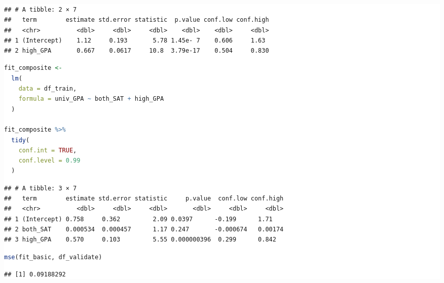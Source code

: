     ## # A tibble: 2 × 7
    ##   term        estimate std.error statistic  p.value conf.low conf.high
    ##   <chr>          <dbl>     <dbl>     <dbl>    <dbl>    <dbl>     <dbl>
    ## 1 (Intercept)    1.12     0.193       5.78 1.45e- 7    0.606     1.63 
    ## 2 high_GPA       0.667    0.0617     10.8  3.79e-17    0.504     0.830

``` r
fit_composite <- 
  lm(
    data = df_train,
    formula = univ_GPA ~ both_SAT + high_GPA
  )

fit_composite %>% 
  tidy(
    conf.int = TRUE,
    conf.level = 0.99
  )
```

    ## # A tibble: 3 × 7
    ##   term        estimate std.error statistic     p.value  conf.low conf.high
    ##   <chr>          <dbl>     <dbl>     <dbl>       <dbl>     <dbl>     <dbl>
    ## 1 (Intercept) 0.758     0.362         2.09 0.0397      -0.199      1.71   
    ## 2 both_SAT    0.000534  0.000457      1.17 0.247       -0.000674   0.00174
    ## 3 high_GPA    0.570     0.103         5.55 0.000000396  0.299      0.842

``` r
mse(fit_basic, df_validate)
```

    ## [1] 0.09188292
